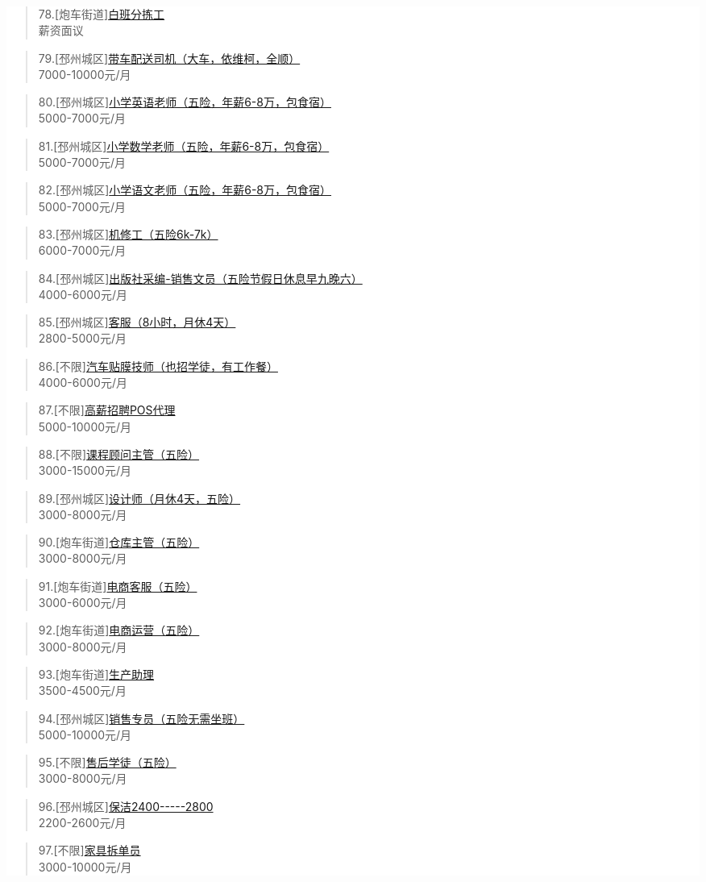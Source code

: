 >78.[炮车街道][白班分拣工](https://www.pizhouzhipin.com/job/26088)<br>
>薪资面议

>79.[邳州城区][带车配送司机（大车，依维柯，全顺）](https://www.pizhouzhipin.com/job/17857)<br>
>7000-10000元/月

>80.[邳州城区][小学英语老师（五险，年薪6-8万，包食宿）](https://www.pizhouzhipin.com/job/29035)<br>
>5000-7000元/月

>81.[邳州城区][小学数学老师（五险，年薪6-8万，包食宿）](https://www.pizhouzhipin.com/job/29034)<br>
>5000-7000元/月

>82.[邳州城区][小学语文老师（五险，年薪6-8万，包食宿）](https://www.pizhouzhipin.com/job/29033)<br>
>5000-7000元/月

>83.[邳州城区][机修工（五险6k-7k）](https://www.pizhouzhipin.com/job/15980)<br>
>6000-7000元/月

>84.[邳州城区][出版社采编-销售文员（五险节假日休息早九晚六）](https://www.pizhouzhipin.com/job/26890)<br>
>4000-6000元/月

>85.[邳州城区][客服（8小时，月休4天）](https://www.pizhouzhipin.com/job/16706)<br>
>2800-5000元/月

>86.[不限][汽车贴膜技师（也招学徒，有工作餐）](https://www.pizhouzhipin.com/job/28038)<br>
>4000-6000元/月

>87.[不限][高薪招聘POS代理](https://www.pizhouzhipin.com/job/28169)<br>
>5000-10000元/月

>88.[不限][课程顾问主管（五险）](https://www.pizhouzhipin.com/job/26204)<br>
>3000-15000元/月

>89.[邳州城区][设计师（月休4天，五险）](https://www.pizhouzhipin.com/job/22313)<br>
>3000-8000元/月

>90.[炮车街道][仓库主管（五险）](https://www.pizhouzhipin.com/job/29145)<br>
>3000-8000元/月

>91.[炮车街道][电商客服（五险）](https://www.pizhouzhipin.com/job/29146)<br>
>3000-6000元/月

>92.[炮车街道][电商运营（五险）](https://www.pizhouzhipin.com/job/29147)<br>
>3000-8000元/月

>93.[炮车街道][生产助理](https://www.pizhouzhipin.com/job/29017)<br>
>3500-4500元/月

>94.[邳州城区][销售专员（五险无需坐班）](https://www.pizhouzhipin.com/job/20658)<br>
>5000-10000元/月

>95.[不限][售后学徒（五险）](https://www.pizhouzhipin.com/job/28031)<br>
>3000-8000元/月

>96.[邳州城区][保洁2400-----2800](https://www.pizhouzhipin.com/job/28915)<br>
>2200-2600元/月

>97.[不限][家具拆单员](https://www.pizhouzhipin.com/job/28530)<br>
>3000-10000元/月
